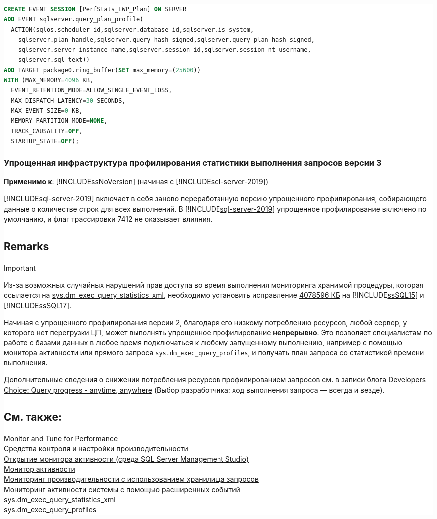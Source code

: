 ```sql
CREATE EVENT SESSION [PerfStats_LWP_Plan] ON SERVER
ADD EVENT sqlserver.query_plan_profile(
  ACTION(sqlos.scheduler_id,sqlserver.database_id,sqlserver.is_system,
    sqlserver.plan_handle,sqlserver.query_hash_signed,sqlserver.query_plan_hash_signed,
    sqlserver.server_instance_name,sqlserver.session_id,sqlserver.session_nt_username,
    sqlserver.sql_text))
ADD TARGET package0.ring_buffer(SET max_memory=(25600))
WITH (MAX_MEMORY=4096 KB,
  EVENT_RETENTION_MODE=ALLOW_SINGLE_EVENT_LOSS,
  MAX_DISPATCH_LATENCY=30 SECONDS,
  MAX_EVENT_SIZE=0 KB,
  MEMORY_PARTITION_MODE=NONE,
  TRACK_CAUSALITY=OFF,
  STARTUP_STATE=OFF);
```

### <a name="lightweight-query-execution-statistics-profiling-infrastructure-v3"></a>Упрощенная инфраструктура профилирования статистики выполнения запросов версии 3

**Применимо к**: [!INCLUDE[ssNoVersion](../../includes/ssnoversion-md.md)] (начиная с [!INCLUDE[sql-server-2019](../../includes/sssqlv15-md.md)])

[!INCLUDE[sql-server-2019](../../includes/sssqlv15-md.md)] включает в себя заново переработанную версию упрощенного профилирования, собирающего данные о количестве строк для всех выполнений. В [!INCLUDE[sql-server-2019](../../includes/sssqlv15-md.md)] упрощенное профилирование включено по умолчанию, и флаг трассировки 7412 не оказывает влияния.

## <a name="remarks"></a>Remarks

> [!IMPORTANT]
> Из-за возможных случайных нарушений прав доступа во время выполнения мониторинга хранимой процедуры, которая ссылается на [sys.dm_exec_query_statistics_xml](../../relational-databases/system-dynamic-management-views/sys-dm-exec-query-statistics-xml-transact-sql.md), необходимо установить исправление [4078596 КБ](http://support.microsoft.com/help/4078596) на [!INCLUDE[ssSQL15](../../includes/sssql15-md.md)] и [!INCLUDE[ssSQL17](../../includes/sssql17-md.md)].

Начиная с упрощенного профилирования версии 2, благодаря его низкому потреблению ресурсов, любой сервер, у которого нет перегрузки ЦП, может выполнять упрощенное профилирование **непрерывно**. Это позволяет специалистам по работе с базами данных в любое время подключаться к любому запущенному выполнению, например с помощью монитора активности или прямого запроса `sys.dm_exec_query_profiles`, и получать план запроса со статистикой времени выполнения.

Дополнительные сведения о снижении потребления ресурсов профилированием запросов см. в записи блога [Developers Choice: Query progress - anytime, anywhere](https://blogs.msdn.microsoft.com/sql_server_team/query-progress-anytime-anywhere/) (Выбор разработчика: ход выполнения запроса — всегда и везде). 

## <a name="see-also"></a>См. также:  
 [Monitor and Tune for Performance](../../relational-databases/performance/monitor-and-tune-for-performance.md)     
 [Средства контроля и настройки производительности](../../relational-databases/performance/performance-monitoring-and-tuning-tools.md)     
 [Открытие монитора активности (среда SQL Server Management Studio)](../../relational-databases/performance-monitor/open-activity-monitor-sql-server-management-studio.md)     
 [Монитор активности](../../relational-databases/performance-monitor/activity-monitor.md)     
 [Мониторинг производительности с использованием хранилища запросов](../../relational-databases/performance/monitoring-performance-by-using-the-query-store.md)     
 [Мониторинг активности системы с помощью расширенных событий](../../relational-databases/extended-events/monitor-system-activity-using-extended-events.md)      
 [sys.dm_exec_query_statistics_xml](../../relational-databases/system-dynamic-management-views/sys-dm-exec-query-statistics-xml-transact-sql.md)     
 [sys.dm_exec_query_profiles](../../relational-databases/system-dynamic-management-views/sys-dm-exec-query-profiles-transact-sql.md)     